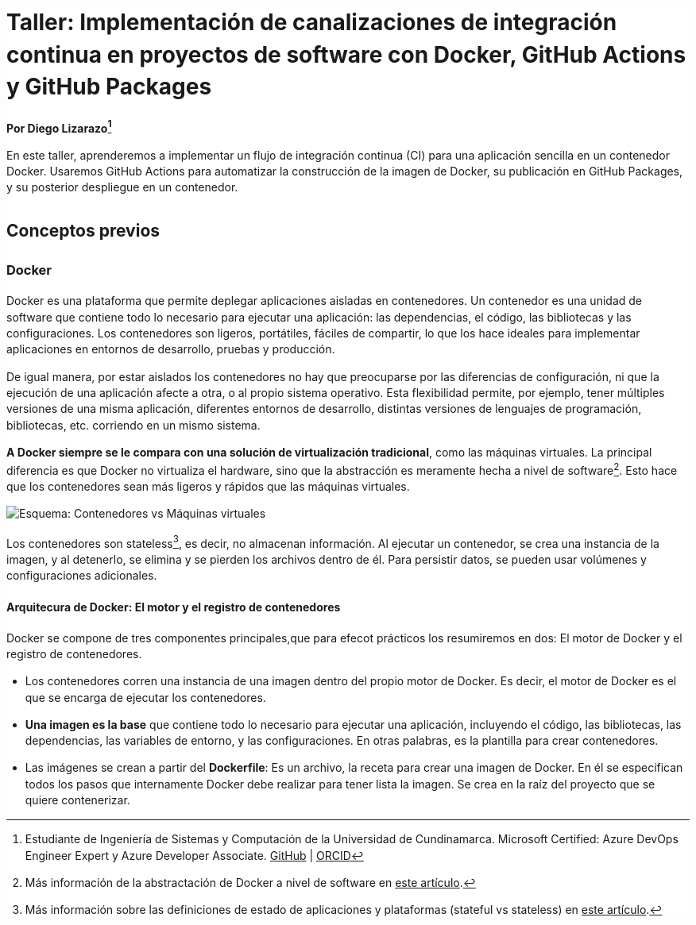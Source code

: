 # Taller: Implementación de canalizaciones de integración continua en proyectos de software con Docker, GitHub Actions y GitHub Packages

**Por Diego Lizarazo[^1]**

[^1]: Estudiante de Ingeniería de Sistemas y Computación de la Universidad de Cundinamarca. Microsoft Certified: Azure DevOps Engineer Expert y Azure Developer Associate. [GitHub](https://github.com/Juanliz) | [ORCID](https://orcid.org/0009-0002-2905-9092)

En este taller, aprenderemos a implementar un flujo de integración continua (CI) para una aplicación sencilla en un contenedor Docker. Usaremos GitHub Actions para automatizar la construcción de la imagen de Docker, su publicación en GitHub Packages, y su posterior despliegue en un contenedor.

## Conceptos previos

### Docker

Docker es una plataforma que permite deplegar aplicaciones aisladas en contenedores. Un contenedor es una unidad de software que contiene todo lo necesario para ejecutar una aplicación: las dependencias, el código, las bibliotecas y las configuraciones. Los contenedores son ligeros, portátiles, fáciles de compartir, lo que los hace ideales para implementar aplicaciones en entornos de desarrollo, pruebas y producción.

De igual manera, por estar aislados los contenedores no hay que preocuparse por las diferencias de configuración, ni que la ejecución de una aplicación afecte a otra, o al propio sistema operativo. Esta flexibilidad permite, por ejemplo, tener múltiples versiones de una misma aplicación, diferentes entornos de desarrollo, distintas versiones de lenguajes de programación, bibliotecas, etc. corriendo en un mismo sistema.

**A Docker siempre se le compara con una solución de virtualización tradicional**, como las máquinas virtuales. La principal diferencia es que Docker no virtualiza el hardware, sino que la abstracción es meramente hecha a nivel de software[^2]. Esto hace que los contenedores sean más ligeros y rápidos que las máquinas virtuales.

[^2]: Más información de la abstractación de Docker a nivel de software en [este artículo](https://coffeebytes.dev/es/container-de-docker-con-namespaces-y-cgroups/).

![Esquema: Contenedores vs Máquinas virtuales](https://www.cherryservers.com/v3/assets/blog/2022-12-20/01.jpg "Figura: Contenedores vs Máquinas virtuales")

Los contenedores son stateless[^3], es decir, no almacenan información. Al ejecutar un contenedor, se crea una instancia de la imagen, y al detenerlo, se elimina y se pierden los archivos dentro de él. Para persistir datos, se pueden usar volúmenes y configuraciones adicionales.

[^3]: Más información sobre las definiciones de estado de aplicaciones y plataformas (stateful vs stateless) en [este artículo](https://www.redhat.com/en/topics/cloud-native-apps/stateful-vs-stateless).

#### Arquitecura de Docker: El motor y el registro de contenedores

Docker se compone de tres componentes principales,que para efecot prácticos los resumiremos en dos: El motor de Docker y el registro de contenedores.

- Los contenedores corren una instancia de una imagen dentro del propio motor de Docker. Es decir, el motor de Docker es el que se encarga de ejecutar los contenedores.

- **Una imagen es la base** que contiene todo lo necesario para ejecutar una aplicación, incluyendo el código, las bibliotecas, las dependencias, las variables de entorno, y las configuraciones. En otras palabras, es la plantilla para crear contenedores.

- Las imágenes se crean a partir del **Dockerfile**: Es un archivo, la receta para crear una imagen de Docker. En él se especifican todos los pasos que internamente Docker debe realizar para tener lista la imagen. Se crea en la raíz del proyecto que se quiere contenerizar.


[^4]: [Referencia de Dockerfile](https://docs.docker.com/reference/dockerfile/)
[^5]: [Documentación oficial de GitHub Actions](https://docs.github.com/en/actions/about-github-actions/understanding-github-actions)
[^6]: [Referencia de sintaxis para flujos de trabajo de GitHub Actions](https://docs.github.com/es/actions/writing-workflows/workflow-syntax-for-github-actions)
[^7]: [Documentación oficial de Docker](https://docs.docker.com/)